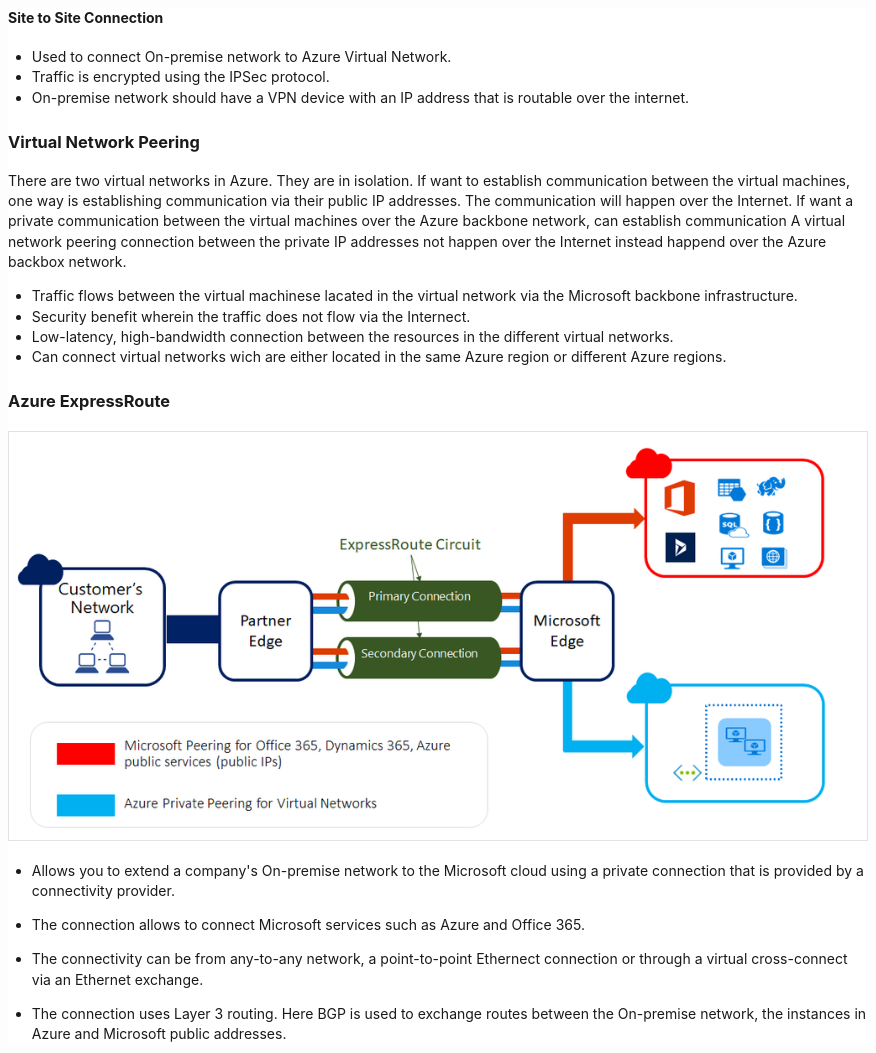 #### Site to Site Connection

- Used to connect On-premise network to Azure Virtual Network.
- Traffic is encrypted using the IPSec protocol.
- On-premise network should have a VPN device with an IP address that is routable over the internet.

### Virtual Network Peering

There are two virtual networks in Azure. They are in isolation. If want to establish communication between the virtual machines, one way is establishing communication via their public IP addresses. The communication will happen over the Internet. If want a private communication between the virtual machines over the Azure backbone network, can establish communication A virtual network peering connection between the private IP addresses not happen over the Internet instead happend over the Azure backbox network. 

- Traffic flows between the virtual machinese lacated in the virtual network via the Microsoft backbone infrastructure.
- Security benefit wherein the traffic does not flow via the Internect.
- Low-latency, high-bandwidth connection between the resources in the different virtual networks.
- Can connect virtual networks wich are either located in the same Azure region or different Azure regions.

### Azure ExpressRoute

![expressroute-connection-overview](images/expressroute-connection-overview.png)

- Allows you to extend a company's On-premise network to the Microsoft cloud using a private connection that is provided by a connectivity provider. 

- The connection allows to connect Microsoft services such as Azure and Office 365.
- The connectivity can be from any-to-any network, a point-to-point Ethernect connection or through a virtual cross-connect via an Ethernet exchange.
- The connection uses Layer 3 routing. Here BGP is used to exchange routes between the On-premise network, the instances in Azure and Microsoft public addresses.
